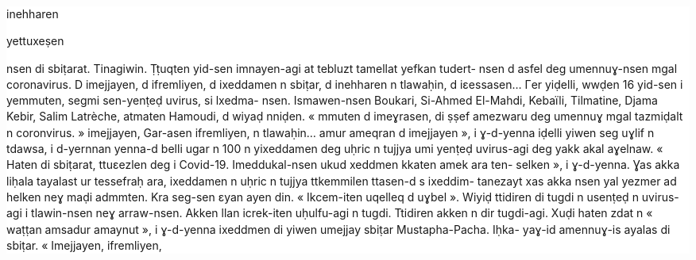 inehharen 

yettuxeṣen 

nsen di sbiṭarat. Tinagiwin.
Ṭṭuqten  yid-sen  imnayen-agi  at 
tebluzt  tamellat  yefkan  tudert-
nsen  d  asfel  deg  umennuɣ-nsen 
mgal  coronavirus.  D  imejjayen, 
d  ifremliyen,  d  ixeddamen  n 
sbiṭar, d inehharen n tlawaḥin, d 
iɛessasen…  Γer  yiḍelli,  wwḍen 
16  yid-sen  i  yemmuten,  segmi 
sen-yenṭeḍ  uvirus,  si  lxedma-
nsen. 
Ismawen-nsen  Boukari, 
Si-Ahmed  El-Mahdi,  Kebaïli, 
Tilmatine,  Djama  Kebir,  Salim 
Latrèche, 
atmaten  Hamoudi, 
d  wiyaḍ  nniḍen.  «  mmuten  d 
imeɣrasen,  di  ṣṣef  amezwaru 
deg  umennuɣ  mgal  tazmiḍalt  n 
coronvirus. »
imejjayen, 
Gar-asen 
ifremliyen, 
n 
tlawaḥin…  amur  ameqran  d 
imejjayen  »,  i  ɣ-d-yenna  iḍelli 
yiwen  seg  uɣlif  n  tdawsa,  i 
d-yernnan  yenna-d  belli  ugar  n 
100  n  yixeddamen  deg  uḥric  n 
tujjya umi yenṭeḍ uvirus-agi deg 
yakk akal aɣelnaw.
«  Haten  di  sbiṭarat,  ttuɛezlen 
deg 
i 
Covid-19.  Imeddukal-nsen  ukud 
xeddmen  kkaten  amek  ara  ten-
selken  »,  i  ɣ-d-yenna.  Ɣas  akka 
liḥala  tayalast  ur  tessefraḥ  ara, 
ixeddamen  n  uḥric  n 
tujjya 
ttkemmilen  ttasen-d  s  ixeddim-
tanezayt  xas  akka 
nsen  yal 
yezmer  ad  helken  neɣ  maḍi 
admmten.
Kra  seg-sen  ɛyan  ayen  din. 
«  Ikcem-iten  uqelleq  d  uɣbel  ». 
Wiyiḍ ttidiren di tugdi n usenṭeḍ 
n  uvirus-agi  i  tlawin-nsen  neɣ 
arraw-nsen. Akken llan icrek-iten 
uḥulfu-agi n tugdi.
Ttidiren  akken  n  dir  tugdi-agi. 
Xuḍi  haten  zdat  n  «  waṭṭan 
amsadur amaynut », i ɣ-d-yenna 
ixeddmen  di 
yiwen  umejjay 
sbiṭar  Mustapha-Pacha. 
Iḥka-
yaɣ-id  amennuɣ-is  ayalas  di 
sbiṭar.  «  Imejjayen,  ifremliyen, 